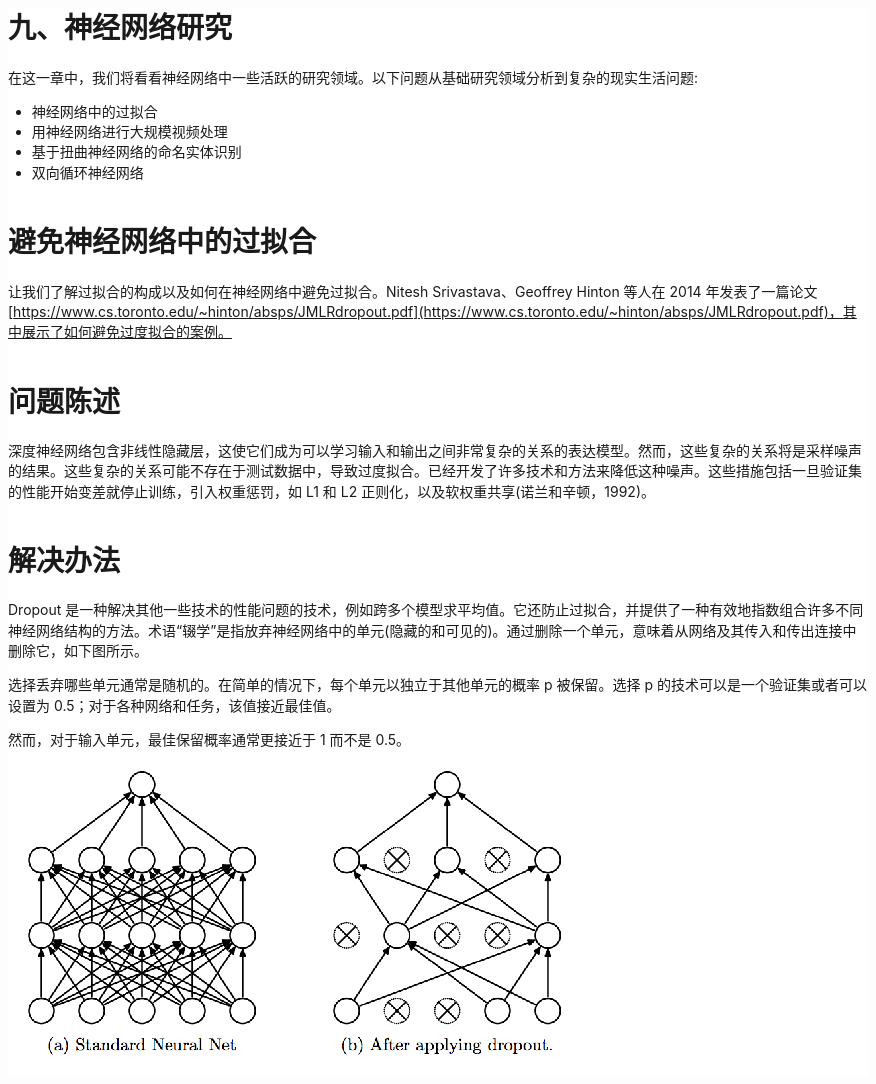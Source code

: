

# 九、神经网络研究

在这一章中，我们将看看神经网络中一些活跃的研究领域。以下问题从基础研究领域分析到复杂的现实生活问题:

*   神经网络中的过拟合
*   用神经网络进行大规模视频处理
*   基于扭曲神经网络的命名实体识别
*   双向循环神经网络



# 避免神经网络中的过拟合

让我们了解过拟合的构成以及如何在神经网络中避免过拟合。Nitesh Srivastava、Geoffrey Hinton 等人在 2014 年发表了一篇论文[https://www.cs.toronto.edu/~hinton/absps/JMLRdropout.pdf](https://www.cs.toronto.edu/~hinton/absps/JMLRdropout.pdf)，其中展示了如何避免过度拟合的案例。



# 问题陈述

深度神经网络包含非线性隐藏层，这使它们成为可以学习输入和输出之间非常复杂的关系的表达模型。然而，这些复杂的关系将是采样噪声的结果。这些复杂的关系可能不存在于测试数据中，导致过度拟合。已经开发了许多技术和方法来降低这种噪声。这些措施包括一旦验证集的性能开始变差就停止训练，引入权重惩罚，如 L1 和 L2 正则化，以及软权重共享(诺兰和辛顿，1992)。



# 解决办法

Dropout 是一种解决其他一些技术的性能问题的技术，例如跨多个模型求平均值。它还防止过拟合，并提供了一种有效地指数组合许多不同神经网络结构的方法。术语“辍学”是指放弃神经网络中的单元(隐藏的和可见的)。通过删除一个单元，意味着从网络及其传入和传出连接中删除它，如下图所示。

选择丢弃哪些单元通常是随机的。在简单的情况下，每个单元以独立于其他单元的概率 p 被保留。选择 p 的技术可以是一个验证集或者可以设置为 0.5；对于各种网络和任务，该值接近最佳值。

然而，对于输入单元，最佳保留概率通常更接近于 1 而不是 0.5。

![](img/a1c5b947-8244-4601-9ba1-2c34e27a6638.png)
